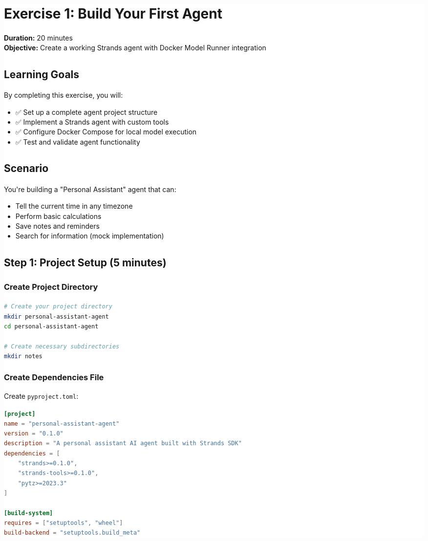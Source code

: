 # Exercise 1: Build Your First Agent

**Duration:** 20 minutes  
**Objective:** Create a working Strands agent with Docker Model Runner integration

## Learning Goals

By completing this exercise, you will:
- ✅ Set up a complete agent project structure
- ✅ Implement a Strands agent with custom tools
- ✅ Configure Docker Compose for local model execution
- ✅ Test and validate agent functionality

## Scenario

You're building a "Personal Assistant" agent that can:
- Tell the current time in any timezone
- Perform basic calculations
- Save notes and reminders
- Search for information (mock implementation)

## Step 1: Project Setup (5 minutes)

### Create Project Directory

```bash
# Create your project directory
mkdir personal-assistant-agent
cd personal-assistant-agent

# Create necessary subdirectories
mkdir notes
```

### Create Dependencies File

Create `pyproject.toml`:

```toml
[project]
name = "personal-assistant-agent"
version = "0.1.0"
description = "A personal assistant AI agent built with Strands SDK"
dependencies = [
    "strands>=0.1.0",
    "strands-tools>=0.1.0",
    "pytz>=2023.3"
]

[build-system]
requires = ["setuptools", "wheel"]
build-backend = "setuptools.build_meta"
```
